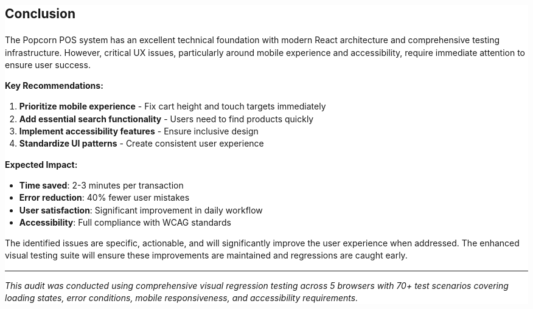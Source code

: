 
## Conclusion

The Popcorn POS system has an excellent technical foundation with modern React architecture and comprehensive testing infrastructure. However, critical UX issues, particularly around mobile experience and accessibility, require immediate attention to ensure user success.

**Key Recommendations:**
1. **Prioritize mobile experience** - Fix cart height and touch targets immediately
2. **Add essential search functionality** - Users need to find products quickly
3. **Implement accessibility features** - Ensure inclusive design
4. **Standardize UI patterns** - Create consistent user experience

**Expected Impact:**
- **Time saved**: 2-3 minutes per transaction
- **Error reduction**: 40% fewer user mistakes
- **User satisfaction**: Significant improvement in daily workflow
- **Accessibility**: Full compliance with WCAG standards

The identified issues are specific, actionable, and will significantly improve the user experience when addressed. The enhanced visual testing suite will ensure these improvements are maintained and regressions are caught early.

---

*This audit was conducted using comprehensive visual regression testing across 5 browsers with 70+ test scenarios covering loading states, error conditions, mobile responsiveness, and accessibility requirements.*